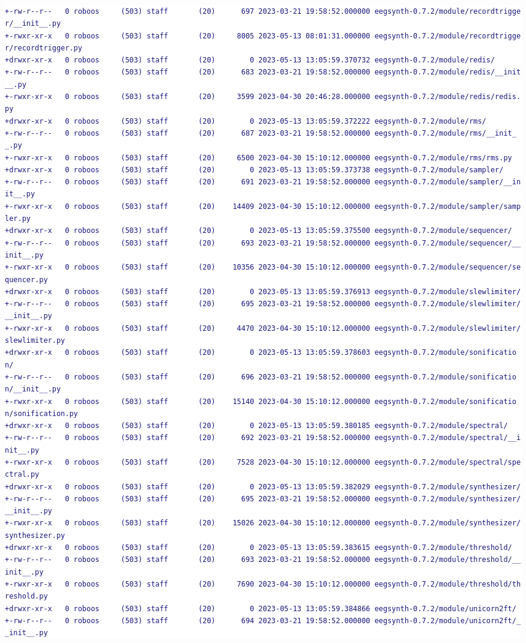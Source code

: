```diff
+-rw-r--r--   0 roboos     (503) staff       (20)      697 2023-03-21 19:58:52.000000 eegsynth-0.7.2/module/recordtrigger/__init__.py
+-rwxr-xr-x   0 roboos     (503) staff       (20)     8005 2023-05-13 08:01:31.000000 eegsynth-0.7.2/module/recordtrigger/recordtrigger.py
+drwxr-xr-x   0 roboos     (503) staff       (20)        0 2023-05-13 13:05:59.370732 eegsynth-0.7.2/module/redis/
+-rw-r--r--   0 roboos     (503) staff       (20)      683 2023-03-21 19:58:52.000000 eegsynth-0.7.2/module/redis/__init__.py
+-rwxr-xr-x   0 roboos     (503) staff       (20)     3599 2023-04-30 20:46:28.000000 eegsynth-0.7.2/module/redis/redis.py
+drwxr-xr-x   0 roboos     (503) staff       (20)        0 2023-05-13 13:05:59.372222 eegsynth-0.7.2/module/rms/
+-rw-r--r--   0 roboos     (503) staff       (20)      687 2023-03-21 19:58:52.000000 eegsynth-0.7.2/module/rms/__init__.py
+-rwxr-xr-x   0 roboos     (503) staff       (20)     6500 2023-04-30 15:10:12.000000 eegsynth-0.7.2/module/rms/rms.py
+drwxr-xr-x   0 roboos     (503) staff       (20)        0 2023-05-13 13:05:59.373738 eegsynth-0.7.2/module/sampler/
+-rw-r--r--   0 roboos     (503) staff       (20)      691 2023-03-21 19:58:52.000000 eegsynth-0.7.2/module/sampler/__init__.py
+-rwxr-xr-x   0 roboos     (503) staff       (20)    14409 2023-04-30 15:10:12.000000 eegsynth-0.7.2/module/sampler/sampler.py
+drwxr-xr-x   0 roboos     (503) staff       (20)        0 2023-05-13 13:05:59.375500 eegsynth-0.7.2/module/sequencer/
+-rw-r--r--   0 roboos     (503) staff       (20)      693 2023-03-21 19:58:52.000000 eegsynth-0.7.2/module/sequencer/__init__.py
+-rwxr-xr-x   0 roboos     (503) staff       (20)    10356 2023-04-30 15:10:12.000000 eegsynth-0.7.2/module/sequencer/sequencer.py
+drwxr-xr-x   0 roboos     (503) staff       (20)        0 2023-05-13 13:05:59.376913 eegsynth-0.7.2/module/slewlimiter/
+-rw-r--r--   0 roboos     (503) staff       (20)      695 2023-03-21 19:58:52.000000 eegsynth-0.7.2/module/slewlimiter/__init__.py
+-rwxr-xr-x   0 roboos     (503) staff       (20)     4470 2023-04-30 15:10:12.000000 eegsynth-0.7.2/module/slewlimiter/slewlimiter.py
+drwxr-xr-x   0 roboos     (503) staff       (20)        0 2023-05-13 13:05:59.378603 eegsynth-0.7.2/module/sonification/
+-rw-r--r--   0 roboos     (503) staff       (20)      696 2023-03-21 19:58:52.000000 eegsynth-0.7.2/module/sonification/__init__.py
+-rwxr-xr-x   0 roboos     (503) staff       (20)    15140 2023-04-30 15:10:12.000000 eegsynth-0.7.2/module/sonification/sonification.py
+drwxr-xr-x   0 roboos     (503) staff       (20)        0 2023-05-13 13:05:59.380185 eegsynth-0.7.2/module/spectral/
+-rw-r--r--   0 roboos     (503) staff       (20)      692 2023-03-21 19:58:52.000000 eegsynth-0.7.2/module/spectral/__init__.py
+-rwxr-xr-x   0 roboos     (503) staff       (20)     7528 2023-04-30 15:10:12.000000 eegsynth-0.7.2/module/spectral/spectral.py
+drwxr-xr-x   0 roboos     (503) staff       (20)        0 2023-05-13 13:05:59.382029 eegsynth-0.7.2/module/synthesizer/
+-rw-r--r--   0 roboos     (503) staff       (20)      695 2023-03-21 19:58:52.000000 eegsynth-0.7.2/module/synthesizer/__init__.py
+-rwxr-xr-x   0 roboos     (503) staff       (20)    15026 2023-04-30 15:10:12.000000 eegsynth-0.7.2/module/synthesizer/synthesizer.py
+drwxr-xr-x   0 roboos     (503) staff       (20)        0 2023-05-13 13:05:59.383615 eegsynth-0.7.2/module/threshold/
+-rw-r--r--   0 roboos     (503) staff       (20)      693 2023-03-21 19:58:52.000000 eegsynth-0.7.2/module/threshold/__init__.py
+-rwxr-xr-x   0 roboos     (503) staff       (20)     7690 2023-04-30 15:10:12.000000 eegsynth-0.7.2/module/threshold/threshold.py
+drwxr-xr-x   0 roboos     (503) staff       (20)        0 2023-05-13 13:05:59.384866 eegsynth-0.7.2/module/unicorn2ft/
+-rw-r--r--   0 roboos     (503) staff       (20)      694 2023-03-21 19:58:52.000000 eegsynth-0.7.2/module/unicorn2ft/__init__.py
```